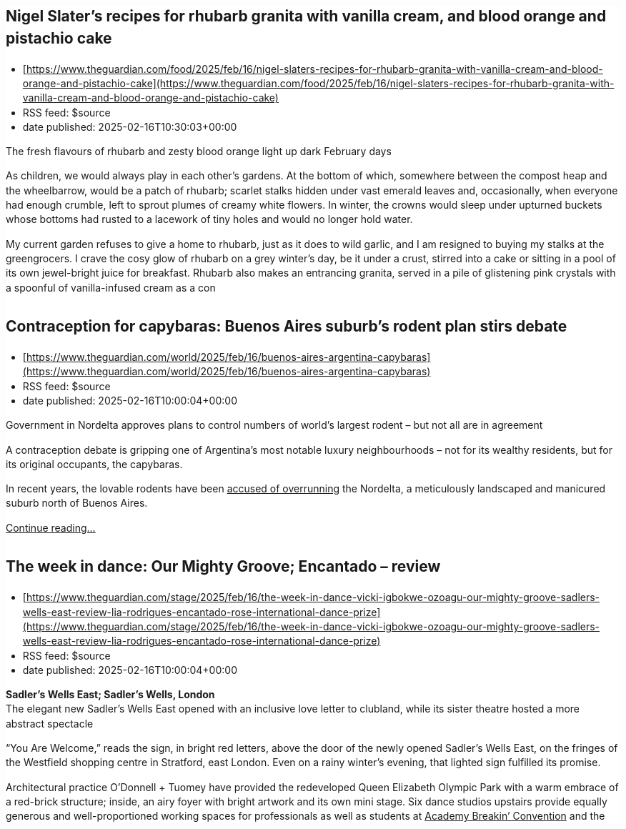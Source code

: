 ## Nigel Slater’s recipes for rhubarb granita with vanilla cream, and blood orange and pistachio cake
 - [https://www.theguardian.com/food/2025/feb/16/nigel-slaters-recipes-for-rhubarb-granita-with-vanilla-cream-and-blood-orange-and-pistachio-cake](https://www.theguardian.com/food/2025/feb/16/nigel-slaters-recipes-for-rhubarb-granita-with-vanilla-cream-and-blood-orange-and-pistachio-cake)
 - RSS feed: $source
 - date published: 2025-02-16T10:30:03+00:00

<p>The fresh flavours of rhubarb and zesty blood orange light up dark February days</p><p>As children, we would always play in each other’s gardens. At the bottom of which, somewhere between the compost heap and the wheelbarrow, would be a patch of rhubarb; scarlet stalks hidden under vast emerald leaves and, occasionally, when everyone had enough crumble, left to sprout plumes of creamy white flowers. In winter, the crowns would sleep under upturned buckets whose bottoms had rusted to a lacework of tiny holes and would no longer hold water.</p><p>My current garden refuses to give a home to rhubarb, just as it does to wild garlic, and I am resigned to buying my stalks at the greengrocers. I crave the cosy glow of rhubarb on a grey winter’s day, be it under a crust, stirred into a cake or sitting in a pool of its own jewel-bright juice for breakfast. Rhubarb also makes an entrancing granita, served in a pile of glistening pink crystals with a spoonful of vanilla-infused cream as a con

## Contraception for capybaras: Buenos Aires suburb’s rodent plan stirs debate
 - [https://www.theguardian.com/world/2025/feb/16/buenos-aires-argentina-capybaras](https://www.theguardian.com/world/2025/feb/16/buenos-aires-argentina-capybaras)
 - RSS feed: $source
 - date published: 2025-02-16T10:00:04+00:00

<p>Government in Nordelta approves plans to control numbers of world’s largest rodent – but not all are in agreement</p><p>A contraception debate is gripping one of Argentina’s most notable luxury neighbourhoods – not for its wealthy residents, but for its original occupants, the capybaras.</p><p>In recent years, the lovable rodents have been <a href="https://www.theguardian.com/world/2021/aug/22/argentina-capybaras-giant-rodents-gated-community">accused of overrunning</a> the Nordelta, a meticulously landscaped and manicured suburb north of Buenos Aires.</p> <a href="https://www.theguardian.com/world/2025/feb/16/buenos-aires-argentina-capybaras">Continue reading...</a>

## The week in dance: Our Mighty Groove; Encantado – review
 - [https://www.theguardian.com/stage/2025/feb/16/the-week-in-dance-vicki-igbokwe-ozoagu-our-mighty-groove-sadlers-wells-east-review-lia-rodrigues-encantado-rose-international-dance-prize](https://www.theguardian.com/stage/2025/feb/16/the-week-in-dance-vicki-igbokwe-ozoagu-our-mighty-groove-sadlers-wells-east-review-lia-rodrigues-encantado-rose-international-dance-prize)
 - RSS feed: $source
 - date published: 2025-02-16T10:00:04+00:00

<p><strong>Sadler’s Wells East; Sadler’s Wells, London</strong><br>The elegant new Sadler’s Wells East opened with an inclusive love letter to clubland, while its sister theatre hosted a more abstract spectacle</p><p>“You Are Welcome,” reads the sign, in bright red letters, above the door of the newly opened Sadler’s Wells East, on the fringes of the Westfield shopping centre in Stratford, east London. Even on a rainy winter’s evening, that lighted sign fulfilled its promise.</p><p>Architectural practice O’Donnell + Tuomey have provided the redeveloped Queen Elizabeth Olympic Park with a warm embrace of a red-brick structure; inside, an airy foyer with bright artwork and its own mini stage. Six dance studios upstairs provide equally generous and well-proportioned working spaces for professionals as well as students at <a href="https://academybreakinconvention.com/">Academy Breakin’ Convention</a> and the <a href="https://www.sadlerswells.com/about-us/our-theatres/about-sadlers-wells-
